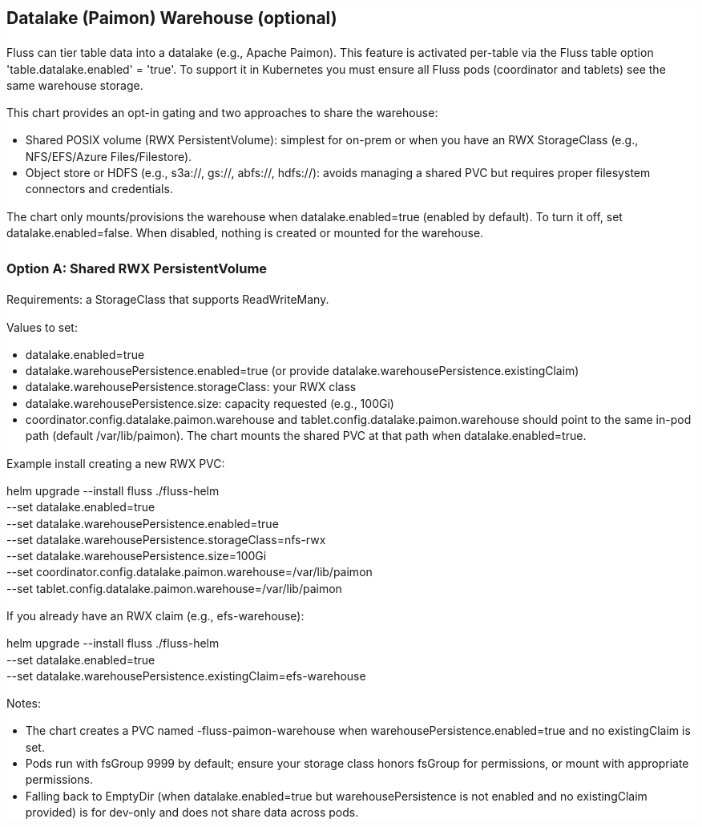 

## Datalake (Paimon) Warehouse (optional)
Fluss can tier table data into a datalake (e.g., Apache Paimon). This feature is activated per-table via the Fluss table option 'table.datalake.enabled' = 'true'. To support it in Kubernetes you must ensure all Fluss pods (coordinator and tablets) see the same warehouse storage.

This chart provides an opt-in gating and two approaches to share the warehouse:

- Shared POSIX volume (RWX PersistentVolume): simplest for on-prem or when you have an RWX StorageClass (e.g., NFS/EFS/Azure Files/Filestore).
- Object store or HDFS (e.g., s3a://, gs://, abfs://, hdfs://): avoids managing a shared PVC but requires proper filesystem connectors and credentials.

The chart only mounts/provisions the warehouse when datalake.enabled=true (enabled by default). To turn it off, set datalake.enabled=false. When disabled, nothing is created or mounted for the warehouse.

### Option A: Shared RWX PersistentVolume
Requirements: a StorageClass that supports ReadWriteMany.

Values to set:
- datalake.enabled=true
- datalake.warehousePersistence.enabled=true (or provide datalake.warehousePersistence.existingClaim)
- datalake.warehousePersistence.storageClass: your RWX class
- datalake.warehousePersistence.size: capacity requested (e.g., 100Gi)
- coordinator.config.datalake.paimon.warehouse and tablet.config.datalake.paimon.warehouse should point to the same in-pod path (default /var/lib/paimon). The chart mounts the shared PVC at that path when datalake.enabled=true.

Example install creating a new RWX PVC:

helm upgrade --install fluss ./fluss-helm \
  --set datalake.enabled=true \
  --set datalake.warehousePersistence.enabled=true \
  --set datalake.warehousePersistence.storageClass=nfs-rwx \
  --set datalake.warehousePersistence.size=100Gi \
  --set coordinator.config.datalake.paimon.warehouse=/var/lib/paimon \
  --set tablet.config.datalake.paimon.warehouse=/var/lib/paimon

If you already have an RWX claim (e.g., efs-warehouse):

helm upgrade --install fluss ./fluss-helm \
  --set datalake.enabled=true \
  --set datalake.warehousePersistence.existingClaim=efs-warehouse

Notes:
- The chart creates a PVC named <release>-fluss-paimon-warehouse when warehousePersistence.enabled=true and no existingClaim is set.
- Pods run with fsGroup 9999 by default; ensure your storage class honors fsGroup for permissions, or mount with appropriate permissions.
- Falling back to EmptyDir (when datalake.enabled=true but warehousePersistence is not enabled and no existingClaim provided) is for dev-only and does not share data across pods.
